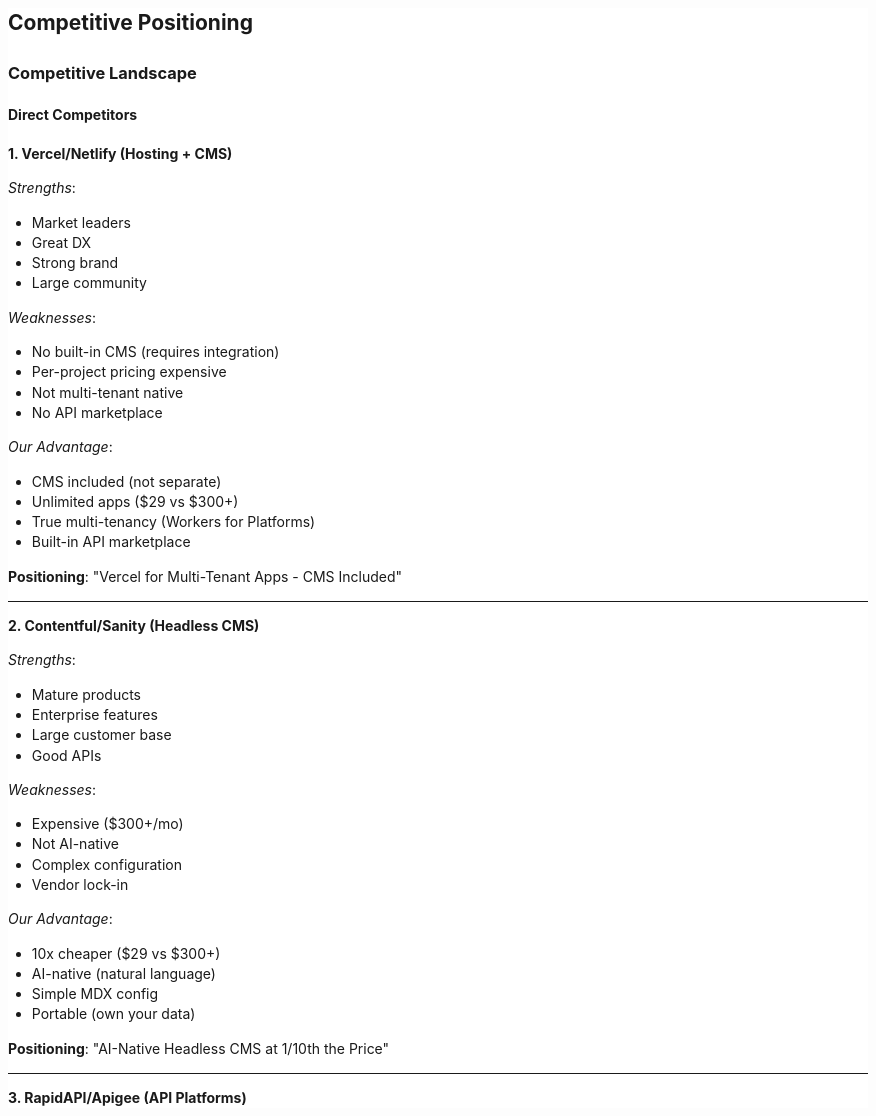 
## Competitive Positioning

### Competitive Landscape

#### Direct Competitors

**1. Vercel/Netlify (Hosting + CMS)**

*Strengths*:
- Market leaders
- Great DX
- Strong brand
- Large community

*Weaknesses*:
- No built-in CMS (requires integration)
- Per-project pricing expensive
- Not multi-tenant native
- No API marketplace

*Our Advantage*:
- CMS included (not separate)
- Unlimited apps ($29 vs $300+)
- True multi-tenancy (Workers for Platforms)
- Built-in API marketplace

**Positioning**: "Vercel for Multi-Tenant Apps - CMS Included"

---

**2. Contentful/Sanity (Headless CMS)**

*Strengths*:
- Mature products
- Enterprise features
- Large customer base
- Good APIs

*Weaknesses*:
- Expensive ($300+/mo)
- Not AI-native
- Complex configuration
- Vendor lock-in

*Our Advantage*:
- 10x cheaper ($29 vs $300+)
- AI-native (natural language)
- Simple MDX config
- Portable (own your data)

**Positioning**: "AI-Native Headless CMS at 1/10th the Price"

---

**3. RapidAPI/Apigee (API Platforms)**
